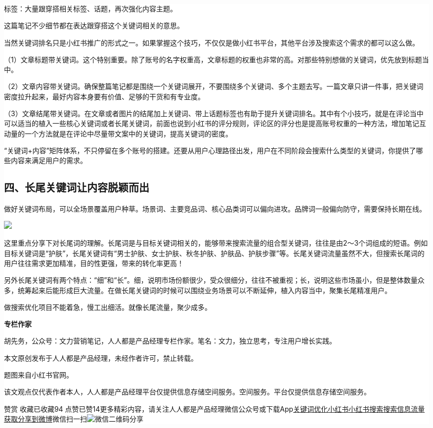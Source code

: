 标签：大量跟穿搭相关标签、话题，再次强化内容主题。

这篇笔记不少细节都在表达跟穿搭这个关键词相关的意思。

当然关键词排名只是小红书推广的形式之一。如果掌握这个技巧，不仅仅是做小红书平台，其他平台涉及搜索这个需求的都可以这么做。

（1）文章标题带关键词。这个特别重要。除了账号的名字权重高，文章标题的权重也非常的高。对那些特别想做的关键词，优先放到标题当中。

（2）文章内容带关键词。确保整篇笔记都是围绕一个关键词展开，不要围绕多个关键词、多个主题去写。一篇文章只讲一件事，把关键词密度拉升起来，最好内容本身要有价值、足够的干货和有专业度。

（3）文章结尾带关键词。在文章或者图片的结尾加上关键词、带上话题标签也有助于提升关键词排名。其中有个小技巧，就是在评论当中可以适当的植入一些核心关键词或者长尾关键词，前面也说到小红书的评分规则，评论区的评分也是提高账号权重的一种方法，增加笔记互动量的一个方法就是在评论中尽量带文案中的关键词，提高关键词的密度。

“关键词+内容”矩阵体系，不只停留在多个账号的搭建。还要从用户心理路径出发，用户在不同阶段会搜索什么类型的关键词，你提供了哪些内容来满足用户的需求。

## 四、长尾关键词让内容脱颖而出

做好关键词布局，可以全场景覆盖用户种草。场景词、主要竞品词、核心品类词可以偏向进攻。品牌词一般偏向防守，需要保持长期在线。

![](https://image.woshipm.com/2023/12/21/0ea3d556-9ff1-11ee-8fc4-00163e142b65.jpg)

这里重点分享下对长尾词的理解。长尾词是与目标关键词相关的，能够带来搜索流量的组合型关键词，往往是由2～3个词组成的短语。例如目标关键词是“护肤”，长尾关键词有“男士护肤、女士护肤、秋冬护肤、护肤品、护肤步骤”等。长尾关键词流量虽然不大，但搜索长尾词的用户往往需求更加精准，目的性更强，带来的转化率更高！

另外长尾关键词有两个特点：“细”和“长”。细，说明市场份额很少，受众很细分，往往不被重视；长，说明这些市场虽小，但是整体数量众多，统筹起来后能形成巨大流量。在做长尾关键词的时候可以围绕业务场景可以不断延伸，植入内容当中，聚集长尾精准用户。

做搜索优化项目不能着急，慢工出细活。就像长尾流量，聚少成多。

**专栏作家**

胡先务，公众号：文力营销笔记，人人都是产品经理专栏作家。笔名：文力，独立思考，专注用户增长实践。

本文原创发布于人人都是产品经理，未经作者许可，禁止转载。

题图来自小红书官网。

该文观点仅代表作者本人，人人都是产品经理平台仅提供信息存储空间服务。空间服务。平台仅提供信息存储空间服务。

赞赏 收藏已收藏94 点赞已赞14更多精彩内容，请关注人人都是产品经理微信公众号或下载App[关键词优化](https://www.woshipm.com/tag/%e5%85%b3%e9%94%ae%e8%af%8d%e4%bc%98%e5%8c%96)[小红书](https://www.woshipm.com/tag/%e5%b0%8f%e7%ba%a2%e4%b9%a6)[小红书搜索](https://www.woshipm.com/tag/%e5%b0%8f%e7%ba%a2%e4%b9%a6%e6%90%9c%e7%b4%a2)[搜索信息](https://www.woshipm.com/tag/%e6%90%9c%e7%b4%a2%e4%bf%a1%e6%81%af)[流量获取](https://www.woshipm.com/tag/%e6%b5%81%e9%87%8f%e8%8e%b7%e5%8f%96)[分享到微博](https://service.weibo.com/share/share.php?appkey=2775287854&title=日均搜索3亿次的小红书，如何做好关键词优化！&url=https://www.woshipm.com/operate/4357708.html&pic=https://image.woshipm.com/2023/04/20/23ff8056-df4b-11ed-9648-00163e0b5ff3.jpg)微信扫一扫![微信二维码](https://api.pwmqr.com/qrcode/create/?url=https://www.woshipm.com/operate/4357708.html)分享